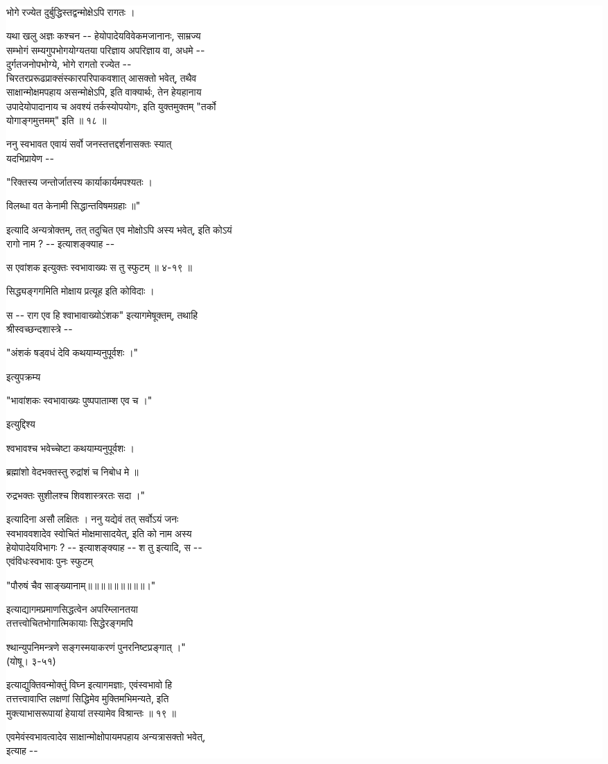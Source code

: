 भोगे रज्येत दुर्बुद्धिस्तद्वन्मोक्षेऽपि रागतः ।  
  
  
यथा खलु अज्ञः कश्चन -- हेयोपादेयविवेकमजानानः, साम्रज्य   
सम्भोगं सम्यगुपभोगयोग्यतया परिज्ञाय अपरिज्ञाय वा, अधमे --   
दुर्गतजनोपभोग्ये, भोगे रागतो रज्येत --   
चिरतरप्ररूढप्राक्संस्कारपरिपाकवशात् आसक्तो भवेत्, तथैव   
साक्षान्मोक्षमपहाय असन्मोक्षेऽपि, इति वाक्यार्थः, तेन हेयहानाय   
उपादेयोपादानाय च अवश्यं तर्कस्योपयोगः, इति युक्तमुक्तम् "तर्को   
योगाङ्गमुत्तमम्" इति ॥ १८ ॥  
  
ननु स्वभावत एवायं सर्वो जनस्तत्तद्दर्शनासक्तः स्यात्   
यदभिप्रायेण --   
  
"रिक्तस्य जन्तोर्जातस्य कार्याकार्यमपश्यतः ।  
  
विलब्धा वत केनामी सिद्धान्तविषमग्रहाः ॥"  
  
इत्यादि अन्यत्रोक्तम्, तत् तदुचित एव मोक्षोऽपि अस्य भवेत्, इति कोऽयं   
रागो नाम ? -- इत्याशङ्क्याह --   
  
  
स एवांशक इत्युक्तः स्वभावाख्यः स तु स्फुटम् ॥ ४-१९ ॥  
  
सिद्ध्यङ्गगमिति मोक्षाय प्रत्यूह इति कोविदाः ।  
  
  
स -- राग एव हि श्वाभावाख्योऽंशक" इत्यागमेषूक्तम्, तथाहि   
श्रीस्वच्छन्दशास्त्रे --   
  
"अंशकं षड्वधं देवि कथयाम्यनुपूर्वशः ।"  
  
इत्युपक्रम्य   
  
"भावांशकः स्वभावाख्यः पुष्पपाताम्श एव च ।"  
  
इत्युद्दिश्य   
  
श्वभावश्च भवेच्चेष्टा कथयाम्यनुपूर्वशः ।  
  
ब्रह्मांशो वेदभक्तस्तु रुद्रांशं च निबोध मे ॥  
  
रुद्रभक्तः सुशीलश्च शिवशास्त्ररतः सदा ।"  
  
इत्यादिना असौ लक्षितः । ननु यद्येवं तत् सर्वोऽयं जनः   
स्वभाववशादेव स्वोचितं मोक्षमासादयेत्, इति को नाम अस्य   
हेयोपादेयविभागः ? -- इत्याशङ्क्याह -- श तु इत्यादि, स --   
एवंविधःस्वभावः पुनः स्फुटम्   
  
"पौरुषं चैव साङ्ख्यानाम्॥॥॥॥॥॥॥॥॥।"  
  
इत्याद्यागमप्रमाणसिद्धत्वेन अपरिम्लानतया   
तत्तत्त्वोचितभोगात्मिकायाः सिद्धेरङ्गमपि   
  
श्थान्युपनिमन्त्रणे सङ्गस्मयाकरणं पुनरनिष्टप्रङ्गात् ।"   
(योषू। ३-५१)   
  
इत्याद्युक्तिवन्मोक्तुं विघ्न इत्यागमज्ञाः, एवंस्वभावो हि   
तत्तत्त्वावाप्ति लक्षणां सिद्धिमेव मुक्तिमभिमन्यते, इति   
मुक्त्याभासरूपायां हेयायां तस्यामेव विश्रान्तः ॥ १९ ॥  
  
एवमेवंस्वभावत्वादेव साक्षान्मोक्षोपायमपहाय अन्यत्रासक्तो भवेत्,   
इत्याह --   
  